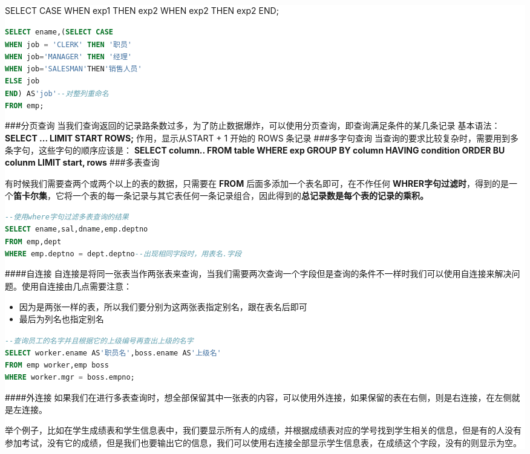 SELECT CASE
WHEN exp1 THEN exp2
WHEN exp2 THEN exp2
END;</strong>
~~~SQL
SELECT ename,(SELECT CASE 
WHEN job = 'CLERK' THEN '职员' 
WHEN job='MANAGER' THEN '经理' 
WHEN job='SALESMAN'THEN'销售人员'
ELSE job 
END) AS'job'--对整列重命名 
FROM emp;
~~~
###分页查询
当我们查询返回的记录路条数过多，为了防止数据爆炸，可以使用分页查询，即查询满足条件的某几条记录
基本语法：<strong>
SELECT ...
LIMIT START ROWS;</strong>
作用，显示从START + 1 开始的 ROWS 条记录
###多字句查询
当查询的要求比较复杂时，需要用到多条字句，这些字句的顺序应该是：
<strong>SELECT column.. FROM table
    WHERE exp
    GROUP BY column
    HAVING condition
    ORDER BU colunm
    LIMIT start, rows</strong>
###多表查询

有时候我们需要查两个或两个以上的表的数据，只需要在 **FROM** 后面多添加一个表名即可，在不作任何 **WHRER字句过滤时**，得到的是一个**笛卡尔集**，它将一个表的每一条记录与其它表任何一条记录组合，因此得到的**总记录数是每个表的记录的乘积。**
~~~SQL
--使用where字句过滤多表查询的结果
SELECT ename,sal,dname,emp.deptno
FROM emp,dept
WHERE emp.deptno = dept.deptno--出现相同字段时，用表名.字段
~~~

####自连接
自连接是将同一张表当作两张表来查询，当我们需要两次查询一个字段但是查询的条件不一样时我们可以使用自连接来解决问题。使用自连接由几点需要注意：
* 因为是两张一样的表，所以我们要分别为这两张表指定别名，跟在表名后即可
* 最后为列名也指定别名
~~~SQL
--查询员工的名字并且根据它的上级编号再查出上级的名字
SELECT worker.ename AS'职员名',boss.ename AS'上级名'
FROM emp worker,emp boss
WHERE worker.mgr = boss.empno;
~~~
####外连接
如果我们在进行多表查询时，想全部保留其中一张表的内容，可以使用外连接，如果保留的表在右侧，则是右连接，在左侧就是左连接。

举个例子，比如在学生成绩表和学生信息表中，我们要显示所有人的成绩，并根据成绩表对应的学号找到学生相关的信息，但是有的人没有参加考试，没有它的成绩，但是我们也要输出它的信息，我们可以使用右连接全部显示学生信息表，在成绩这个字段，没有的则显示为空。
